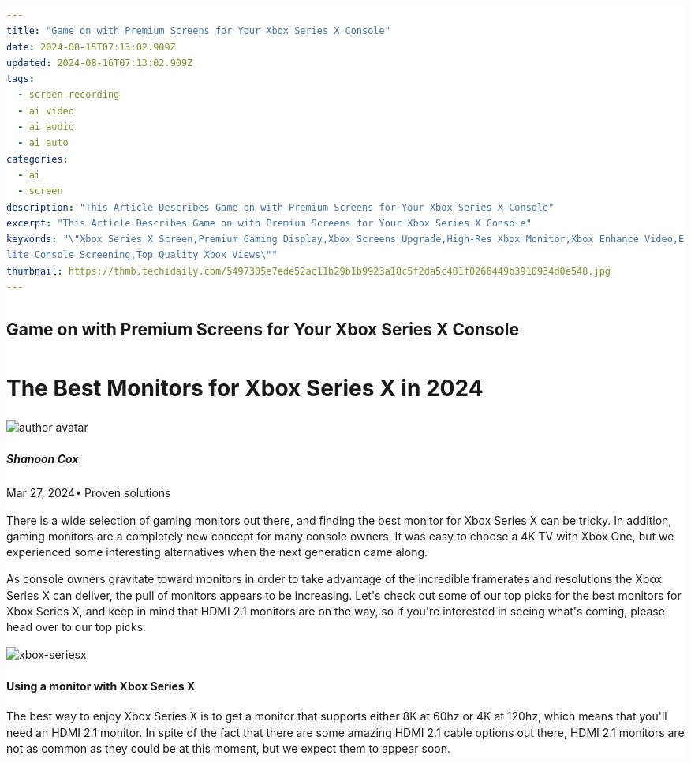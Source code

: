 ```yaml
---
title: "Game on with Premium Screens for Your Xbox Series X Console"
date: 2024-08-15T07:13:02.909Z
updated: 2024-08-16T07:13:02.909Z
tags: 
  - screen-recording
  - ai video
  - ai audio
  - ai auto
categories: 
  - ai
  - screen
description: "This Article Describes Game on with Premium Screens for Your Xbox Series X Console"
excerpt: "This Article Describes Game on with Premium Screens for Your Xbox Series X Console"
keywords: "\"Xbox Series X Screen,Premium Gaming Display,Xbox Screens Upgrade,High-Res Xbox Monitor,Xbox Enhance Video,Elite Console Screening,Top Quality Xbox Views\""
thumbnail: https://thmb.techidaily.com/5497305e7ede52ac11b29b1b9923a18c5f2da5c481f0266449b3910934d0e548.jpg
---
```


## Game on with Premium Screens for Your Xbox Series X Console

# The Best Monitors for Xbox Series X in 2024

![author avatar](https://images.wondershare.com/filmora/article-images/shannon-cox.jpg)

##### Shanoon Cox

 Mar 27, 2024• Proven solutions

There is a wide selection of gaming monitors out there, and finding the best monitor for Xbox Series X can be tricky. In addition, gaming monitors are a completely new concept for many console owners. It was easy to choose a 4K TV with Xbox One, but we experienced some interesting alternatives when the next generation came along.

As console owners gravitate toward monitors in order to take advantage of the incredible framerates and resolutions the Xbox Series X can deliver, the pull of monitors appears to be increasing. Let's check out some of our top picks for the best monitors for Xbox Series X, and keep in mind that HDMI 2.1 monitors are on the way, so if you're interested in seeing what's coming, please head over to our top picks.

![xbox-seriesx](https://images.wondershare.com/filmora/article-images/xbox-seriesx.jpg)

#### **Using a monitor with Xbox Series X**

The best way to enjoy Xbox Series X is to get a monitor that supports either 8K at 60hz or 4K at 120hz, which means that you'll need an HDMI 2.1 monitor. In spite of the fact that there are some amazing HDMI 2.1 cable options out there, HDMI 2.1 monitors are not as common as they could be at this moment, but we expect them to appear soon.
